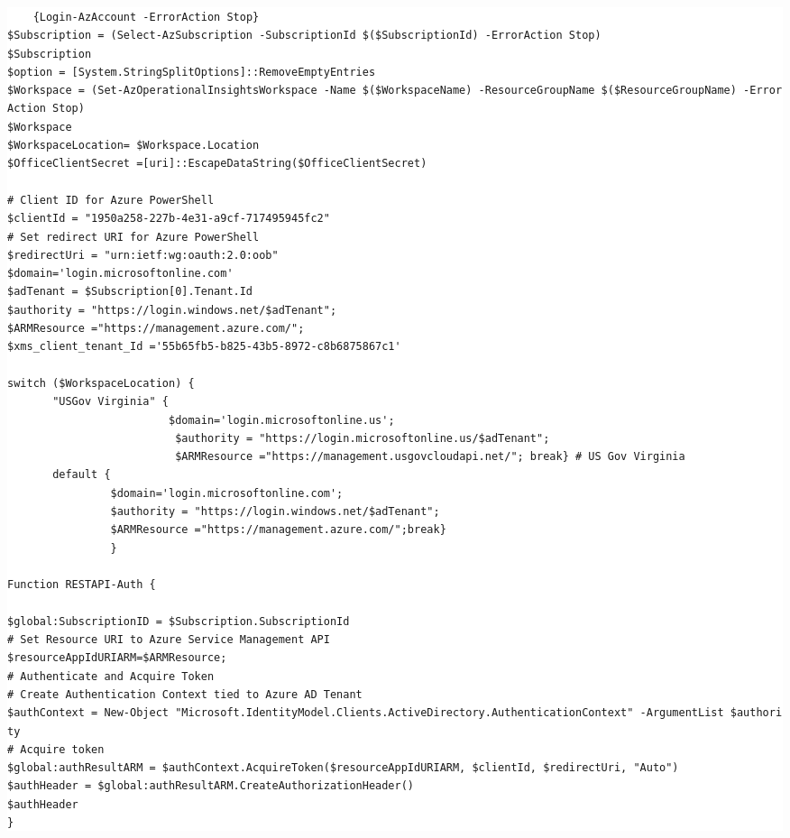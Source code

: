         {Login-AzAccount -ErrorAction Stop}
    $Subscription = (Select-AzSubscription -SubscriptionId $($SubscriptionId) -ErrorAction Stop)
    $Subscription
    $option = [System.StringSplitOptions]::RemoveEmptyEntries 
    $Workspace = (Set-AzOperationalInsightsWorkspace -Name $($WorkspaceName) -ResourceGroupName $($ResourceGroupName) -ErrorAction Stop)
    $Workspace
    $WorkspaceLocation= $Workspace.Location
    $OfficeClientSecret =[uri]::EscapeDataString($OfficeClientSecret)
    
    # Client ID for Azure PowerShell
    $clientId = "1950a258-227b-4e31-a9cf-717495945fc2"
    # Set redirect URI for Azure PowerShell
    $redirectUri = "urn:ietf:wg:oauth:2.0:oob"
    $domain='login.microsoftonline.com'
    $adTenant = $Subscription[0].Tenant.Id
    $authority = "https://login.windows.net/$adTenant";
    $ARMResource ="https://management.azure.com/";
    $xms_client_tenant_Id ='55b65fb5-b825-43b5-8972-c8b6875867c1'
    
    switch ($WorkspaceLocation) {
           "USGov Virginia" { 
                             $domain='login.microsoftonline.us';
                              $authority = "https://login.microsoftonline.us/$adTenant";
                              $ARMResource ="https://management.usgovcloudapi.net/"; break} # US Gov Virginia
           default {
                    $domain='login.microsoftonline.com'; 
                    $authority = "https://login.windows.net/$adTenant";
                    $ARMResource ="https://management.azure.com/";break} 
                    }
    
    Function RESTAPI-Auth { 
    
    $global:SubscriptionID = $Subscription.SubscriptionId
    # Set Resource URI to Azure Service Management API
    $resourceAppIdURIARM=$ARMResource;
    # Authenticate and Acquire Token 
    # Create Authentication Context tied to Azure AD Tenant
    $authContext = New-Object "Microsoft.IdentityModel.Clients.ActiveDirectory.AuthenticationContext" -ArgumentList $authority
    # Acquire token
    $global:authResultARM = $authContext.AcquireToken($resourceAppIdURIARM, $clientId, $redirectUri, "Auto")
    $authHeader = $global:authResultARM.CreateAuthorizationHeader()
    $authHeader
    }
    